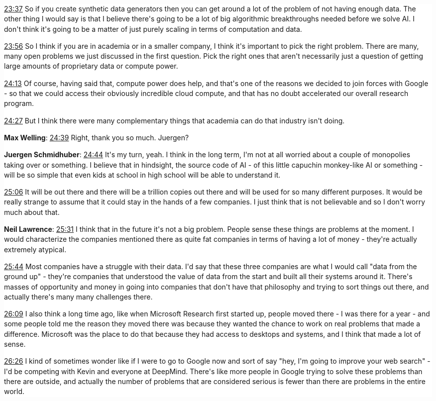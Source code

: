 [23:37](https://www.youtube.com/watch?v=EiStan9i8vA?t=1417s) So if you create synthetic data generators then you can get around a lot of the problem of not having enough data. The other thing I would say is that I believe there's going to be a lot of big algorithmic breakthroughs needed before we solve AI. I don't think it's going to be a matter of just purely scaling in terms of computation and data.

[23:56](https://www.youtube.com/watch?v=EiStan9i8vA?t=1436s) So I think if you are in academia or in a smaller company, I think it's important to pick the right problem. There are many, many open problems we just discussed in the first question. Pick the right ones that aren't necessarily just a question of getting large amounts of proprietary data or compute power.

[24:13](https://www.youtube.com/watch?v=EiStan9i8vA?t=1453s) Of course, having said that, compute power does help, and that's one of the reasons we decided to join forces with Google - so that we could access their obviously incredible cloud compute, and that has no doubt accelerated our overall research program.

[24:27](https://www.youtube.com/watch?v=EiStan9i8vA?t=1467s) But I think there were many complementary things that academia can do that industry isn't doing.

**Max Welling**: [24:39](https://www.youtube.com/watch?v=EiStan9i8vA?t=1479s) Right, thank you so much. Juergen?

**Juergen Schmidhuber**: [24:44](https://www.youtube.com/watch?v=EiStan9i8vA?t=1484s) It's my turn, yeah. I think in the long term, I'm not at all worried about a couple of monopolies taking over or something. I believe that in hindsight, the source code of AI - of this little capuchin monkey-like AI or something - will be so simple that even kids at school in high school will be able to understand it.

[25:06](https://www.youtube.com/watch?v=EiStan9i8vA?t=1506s) It will be out there and there will be a trillion copies out there and will be used for so many different purposes. It would be really strange to assume that it could stay in the hands of a few companies. I just think that is not believable and so I don't worry much about that.

**Neil Lawrence**: [25:31](https://www.youtube.com/watch?v=EiStan9i8vA?t=1531s) I think that in the future it's not a big problem. People sense these things are problems at the moment. I would characterize the companies mentioned there as quite fat companies in terms of having a lot of money - they're actually extremely atypical.

[25:44](https://www.youtube.com/watch?v=EiStan9i8vA?t=1544s) Most companies have a struggle with their data. I'd say that these three companies are what I would call "data from the ground up" - they're companies that understood the value of data from the start and built all their systems around it. There's masses of opportunity and money in going into companies that don't have that philosophy and trying to sort things out there, and actually there's many many challenges there.

[26:09](https://www.youtube.com/watch?v=EiStan9i8vA?t=1569s) I also think a long time ago, like when Microsoft Research first started up, people moved there - I was there for a year - and some people told me the reason they moved there was because they wanted the chance to work on real problems that made a difference. Microsoft was the place to do that because they had access to desktops and systems, and I think that made a lot of sense.

[26:26](https://www.youtube.com/watch?v=EiStan9i8vA?t=1586s) I kind of sometimes wonder like if I were to go to Google now and sort of say "hey, I'm going to improve your web search" - I'd be competing with Kevin and everyone at DeepMind. There's like more people in Google trying to solve these problems than there are outside, and actually the number of problems that are considered serious is fewer than there are problems in the entire world.
